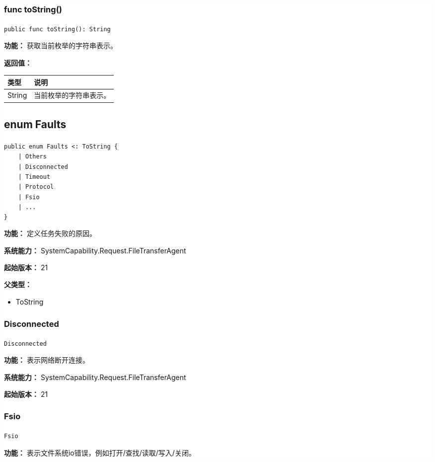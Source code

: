 ### func toString()

```cangjie
public func toString(): String
```

**功能：** 获取当前枚举的字符串表示。

**返回值：**


| 类型   | 说明                   |
| :----- | :--------------------- |
| String | 当前枚举的字符串表示。 |

## enum Faults

```cangjie
public enum Faults <: ToString {
    | Others
    | Disconnected
    | Timeout
    | Protocol
    | Fsio
    | ...
}
```

**功能：** 定义任务失败的原因。

**系统能力：** SystemCapability.Request.FileTransferAgent

**起始版本：** 21

**父类型：**

- ToString

### Disconnected

```cangjie
Disconnected
```

**功能：** 表示网络断开连接。

**系统能力：** SystemCapability.Request.FileTransferAgent

**起始版本：** 21

### Fsio

```cangjie
Fsio
```

**功能：** 表示文件系统io错误，例如打开/查找/读取/写入/关闭。
